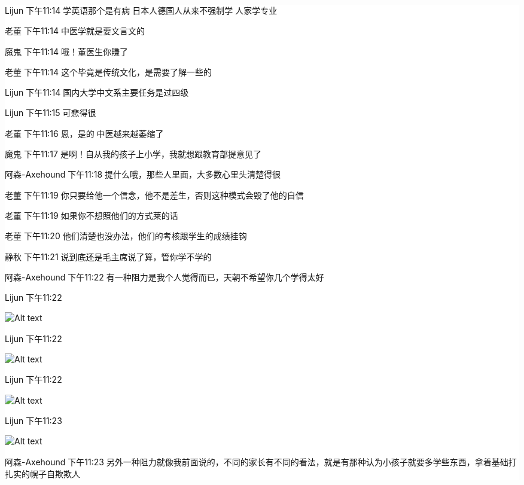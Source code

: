 Lijun 下午11:14
学英语那个是有病 日本人德国人从来不强制学 人家学专业

老董 下午11:14
中医学就是要文言文的

魔鬼 下午11:14
哦！董医生你賺了

老董 下午11:14
这个毕竟是传统文化，是需要了解一些的

Lijun 下午11:14
国内大学中文系主要任务是过四级 

Lijun 下午11:15
可悲得很

老董 下午11:16
恩，是的 中医越来越萎缩了

魔鬼 下午11:17
是啊！自从我的孩子上小学，我就想跟教育部提意见了

阿森-Axehound 下午11:18
提什么哦，那些人里面，大多数心里头清楚得很

老董 下午11:19
你只要给他一个信念，他不是差生，否则这种模式会毁了他的自信

老董 下午11:19
如果你不想照他们的方式莱的话

老董 下午11:20
他们清楚也没办法，他们的考核跟学生的成绩挂钩

静秋 下午11:21
说到底还是毛主席说了算，管你学不学的

阿森-Axehound 下午11:22
有一种阻力是我个人觉得而已，天朝不希望你几个学得太好

Lijun 下午11:22

![Alt text](/images/20140704/1.jpg "1")

Lijun 下午11:22

![Alt text](/images/20140704/2.jpg "1")

Lijun 下午11:22

![Alt text](/images/20140704/3.jpg "1")

Lijun 下午11:23

![Alt text](/images/20140704/4.jpg "1")

阿森-Axehound 下午11:23
另外一种阻力就像我前面说的，不同的家长有不同的看法，就是有那种认为小孩子就要多学些东西，拿着基础打扎实的幌子自欺欺人
